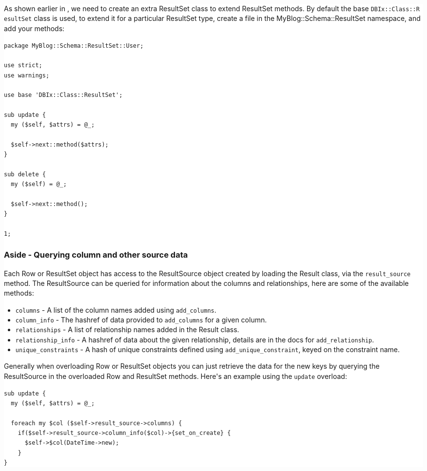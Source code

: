 As shown earlier in
[](chapter_05-data-set-manipulation-and-resultset-extension), we need
to create an extra ResultSet class to extend ResultSet methods. By
default the base `DBIx::Class::ResultSet` class is used, to extend it
for a particular ResultSet type, create a file in the
MyBlog::Schema::ResultSet namespace, and add your methods:

    package MyBlog::Schema::ResultSet::User;
    
    use strict;
    use warnings;
    
    use base 'DBIx::Class::ResultSet';

    sub update {
      my ($self, $attrs) = @_;
      
      $self->next::method($attrs);
    }

    sub delete {
      my ($self) = @_;
      
      $self->next::method();
    }
    
    1;

### Aside -  Querying column and other source data

Each Row or ResultSet object has access to the ResultSource object
created by loading the Result class, via the `result_source`
method. The ResultSource can be queried for information about the
columns and relationships, here are some of the available methods:

* `columns` - A list of the column names added using `add_columns`.
* `column_info` - The hashref of data provided to `add_columns` for a given column.
* `relationships` - A list of relationship names added in the Result class.
* `relationship_info` - A hashref of data about the given relationship, details are in the docs for `add_relationship`.
* `unique_constraints` - A hash of unique constraints defined using `add_unique_constraint`, keyed on the constraint name.

Generally when overloading Row or ResultSet objects you can just
retrieve the data for the new keys by querying the ResultSource in the
overloaded Row and ResultSet methods. Here's an example using the
`update` overload:

    sub update {
      my ($self, $attrs) = @_;
      
      foreach my $col ($self->result_source->columns) {
        if($self->result_source->column_info($col)->{set_on_create} {
          $self->$col(DateTime->new);
        }
    }
